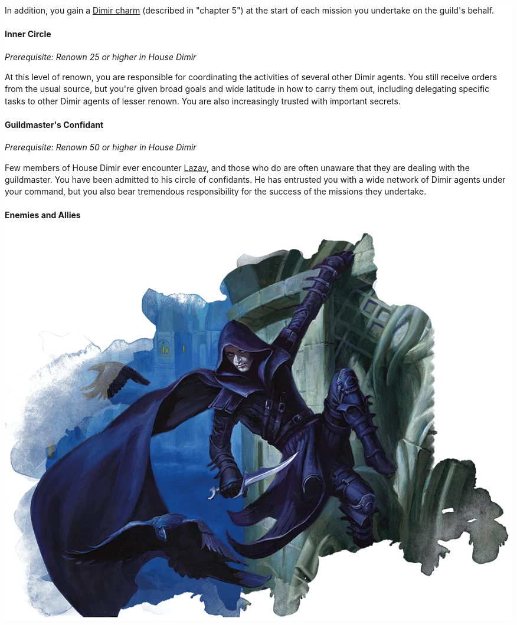 In addition, you gain a [Dimir charm](Інструменти%20ДМ/CLI/rewards/dimir-charm-ggr.md) (described in "chapter 5") at the start of each mission you undertake on the guild's behalf.

#### Inner Circle

*Prerequisite: Renown 25 or higher in House Dimir*

At this level of renown, you are responsible for coordinating the activities of several other Dimir agents. You still receive orders from the usual source, but you're given broad goals and wide latitude in how to carry them out, including delegating specific tasks to other Dimir agents of lesser renown. You are also increasingly trusted with important secrets.

#### Guildmaster's Confidant

*Prerequisite: Renown 50 or higher in House Dimir*

Few members of House Dimir ever encounter [Lazav](Інструменти%20ДМ/CLI/bestiary/npc/lazav-ggr.md), and those who do are often unaware that they are dealing with the guildmaster. You have been admitted to his circle of confidants. He has entrusted you with a wide network of Dimir agents under your command, but you also bear tremendous responsibility for the success of the missions they undertake.

#### Enemies and Allies

![](Інструменти%20ДМ/CLI/books/guildmasters-guide-to-ravnica/img/027-214.webp#center)
